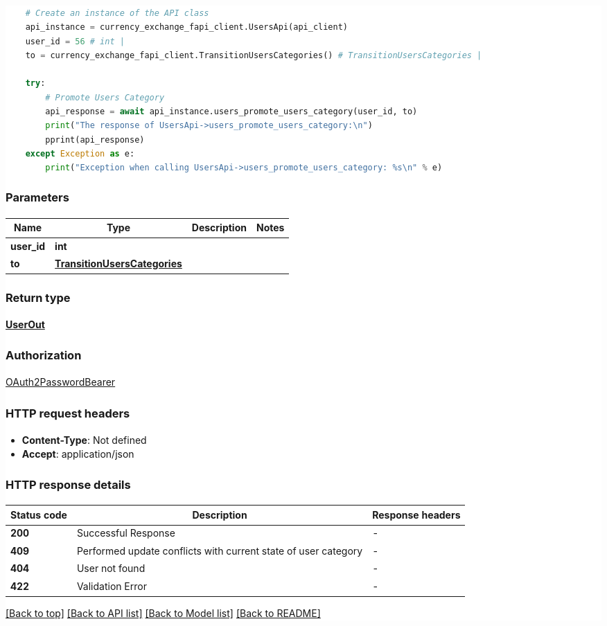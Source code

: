 ```python
    # Create an instance of the API class
    api_instance = currency_exchange_fapi_client.UsersApi(api_client)
    user_id = 56 # int | 
    to = currency_exchange_fapi_client.TransitionUsersCategories() # TransitionUsersCategories | 

    try:
        # Promote Users Category
        api_response = await api_instance.users_promote_users_category(user_id, to)
        print("The response of UsersApi->users_promote_users_category:\n")
        pprint(api_response)
    except Exception as e:
        print("Exception when calling UsersApi->users_promote_users_category: %s\n" % e)
```



### Parameters


Name | Type | Description  | Notes
------------- | ------------- | ------------- | -------------
 **user_id** | **int**|  | 
 **to** | [**TransitionUsersCategories**](.md)|  | 

### Return type

[**UserOut**](UserOut.md)

### Authorization

[OAuth2PasswordBearer](../README.md#OAuth2PasswordBearer)

### HTTP request headers

 - **Content-Type**: Not defined
 - **Accept**: application/json

### HTTP response details

| Status code | Description | Response headers |
|-------------|-------------|------------------|
**200** | Successful Response |  -  |
**409** | Performed update conflicts with current state of user category |  -  |
**404** | User not found |  -  |
**422** | Validation Error |  -  |

[[Back to top]](#) [[Back to API list]](../README.md#documentation-for-api-endpoints) [[Back to Model list]](../README.md#documentation-for-models) [[Back to README]](../README.md)

